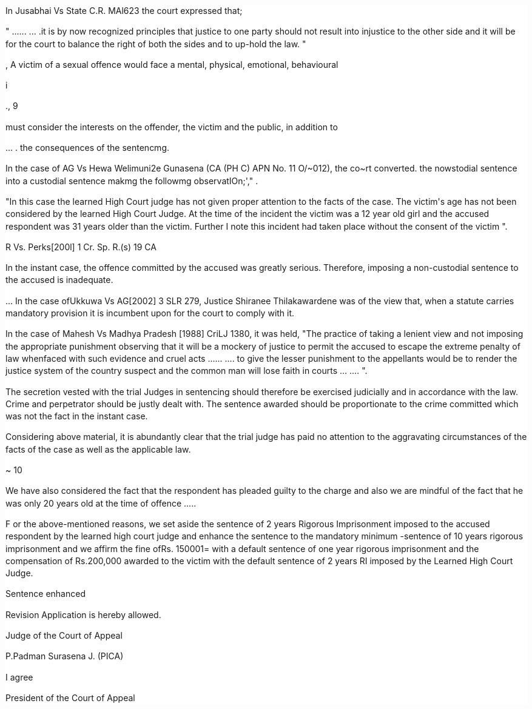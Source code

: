 In Jusabhai Vs State C.R. MAl623 the court expressed that;

" ...... ... .it is by now recognized principles that justice to one party should not result into injustice to the other side and it will be for the court to balance the right of both the sides and to up-hold the law. "

, A victim of a sexual offence would face a mental, physical, emotional, behavioural

i

., 9

must consider the interests on the offender, the victim and the public, in addition to

... . the consequences of the sentencmg.

In the case of AG Vs Hewa Welimuni2e Gunasena (CA (PH C) APN No. 11 O/~012), the co~rt converted. the nowstodial sentence into a custodial sentence makmg the followmg observatIOn;'," .

"In this case the learned High Court judge has not given proper attention to the facts of the case. The victim's age has not been considered by the learned High Court Judge. At the time of the incident the victim was a 12 year old girl and the accused respondent was 31 years older than the victim. Further I note this incident had taken place without the consent of the victim ".

R Vs. Perks[200l] 1 Cr. Sp. R.(s) 19 CA

In the instant case, the offence committed by the accused was greatly serious. Therefore, imposing a non-custodial sentence to the accused is inadequate.

... In the case ofUkkuwa Vs AG[2002] 3 SLR 279, Justice Shiranee Thilakawardene was of the view that, when a statute carries mandatory provision it is incumbent upon for the court to comply with it.

In the case of Mahesh Vs Madhya Pradesh [1988] CriLJ 1380, it was held, "The practice of taking a lenient view and not imposing the appropriate punishment observing that it will be a mockery of justice to permit the accused to escape the extreme penalty of law whenfaced with such evidence and cruel acts ...... .... to give the lesser punishment to the appellants would be to render the justice system of the country suspect and the common man will lose faith in courts ... .... ".

The secretion vested with the trial Judges in sentencing should therefore be exercised judicially and in accordance with the law. Crime and perpetrator should be justly dealt with. The sentence awarded should be proportionate to the crime committed which was not the fact in the instant case.

Considering above material, it is abundantly clear that the trial judge has paid no attention to the aggravating circumstances of the facts of the case as well as the applicable law.

~ 10

We have also considered the fact that the respondent has pleaded guilty to the charge and also we are mindful of the fact that he was only 20 years old at the time of offence .....

F or the above-mentioned reasons, we set aside the sentence of 2 years Rigorous Imprisonment imposed to the accused respondent by the learned high court judge and enhance the sentence to the mandatory minimum -sentence of 10 years rigorous imprisonment and we affirm the fine ofRs. 150001= with a default sentence of one year rigorous imprisonment and the compensation of Rs.200,000 awarded to the victim with the default sentence of 2 years RI imposed by the Learned High Court Judge.

Sentence enhanced

Revision Application is hereby allowed.

Judge of the Court of Appeal

P.Padman Surasena J. (PICA)

I agree

President of the Court of Appeal